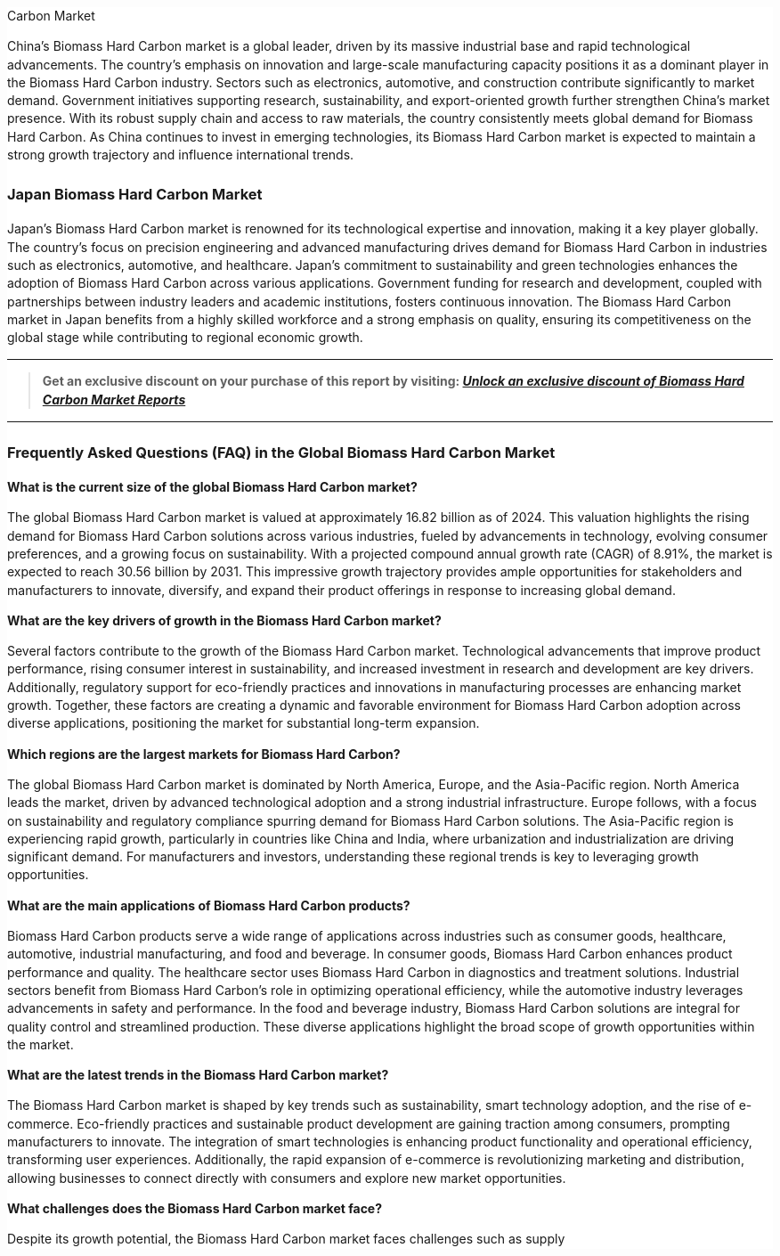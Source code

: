 Carbon Market</h3><p>China&rsquo;s Biomass Hard Carbon market is a global leader, driven by its massive industrial base and rapid technological advancements. The country&rsquo;s emphasis on innovation and large-scale manufacturing capacity positions it as a dominant player in the Biomass Hard Carbon industry. Sectors such as electronics, automotive, and construction contribute significantly to market demand. Government initiatives supporting research, sustainability, and export-oriented growth further strengthen China&rsquo;s market presence. With its robust supply chain and access to raw materials, the country consistently meets global demand for Biomass Hard Carbon. As China continues to invest in emerging technologies, its Biomass Hard Carbon market is expected to maintain a strong growth trajectory and influence international trends.</p><h3>Japan Biomass Hard Carbon Market</h3><p>Japan&rsquo;s Biomass Hard Carbon market is renowned for its technological expertise and innovation, making it a key player globally. The country&rsquo;s focus on precision engineering and advanced manufacturing drives demand for Biomass Hard Carbon in industries such as electronics, automotive, and healthcare. Japan&rsquo;s commitment to sustainability and green technologies enhances the adoption of Biomass Hard Carbon across various applications. Government funding for research and development, coupled with partnerships between industry leaders and academic institutions, fosters continuous innovation. The Biomass Hard Carbon market in Japan benefits from a highly skilled workforce and a strong emphasis on quality, ensuring its competitiveness on the global stage while contributing to regional economic growth.</p><hr /><blockquote><p><strong>Get an exclusive discount on your purchase of this report by visiting: <em><a href="://marketresearchpulse.com/ask-for-discount/71698?utm_source=Github&amp;utm_medium=052">Unlock an exclusive discount of Biomass Hard Carbon Market Reports</a></em>&nbsp;</strong></p></blockquote><hr /><h3>Frequently Asked Questions (FAQ) in the Global Biomass Hard Carbon Market</h3><p><strong>What is the current size of the global Biomass Hard Carbon market?</strong></p><p>The global Biomass Hard Carbon market is valued at approximately 16.82 billion as of 2024. This valuation highlights the rising demand for Biomass Hard Carbon solutions across various industries, fueled by advancements in technology, evolving consumer preferences, and a growing focus on sustainability. With a projected compound annual growth rate (CAGR) of 8.91%, the market is expected to reach 30.56 billion by 2031. This impressive growth trajectory provides ample opportunities for stakeholders and manufacturers to innovate, diversify, and expand their product offerings in response to increasing global demand.</p><p><strong>What are the key drivers of growth in the Biomass Hard Carbon market?</strong></p><p>Several factors contribute to the growth of the Biomass Hard Carbon market. Technological advancements that improve product performance, rising consumer interest in sustainability, and increased investment in research and development are key drivers. Additionally, regulatory support for eco-friendly practices and innovations in manufacturing processes are enhancing market growth. Together, these factors are creating a dynamic and favorable environment for Biomass Hard Carbon adoption across diverse applications, positioning the market for substantial long-term expansion.</p><p><strong>Which regions are the largest markets for Biomass Hard Carbon?</strong></p><p>The global Biomass Hard Carbon market is dominated by North America, Europe, and the Asia-Pacific region. North America leads the market, driven by advanced technological adoption and a strong industrial infrastructure. Europe follows, with a focus on sustainability and regulatory compliance spurring demand for Biomass Hard Carbon solutions. The Asia-Pacific region is experiencing rapid growth, particularly in countries like China and India, where urbanization and industrialization are driving significant demand. For manufacturers and investors, understanding these regional trends is key to leveraging growth opportunities.</p><p><strong>What are the main applications of Biomass Hard Carbon products?</strong></p><p>Biomass Hard Carbon products serve a wide range of applications across industries such as consumer goods, healthcare, automotive, industrial manufacturing, and food and beverage. In consumer goods, Biomass Hard Carbon enhances product performance and quality. The healthcare sector uses Biomass Hard Carbon in diagnostics and treatment solutions. Industrial sectors benefit from Biomass Hard Carbon&rsquo;s role in optimizing operational efficiency, while the automotive industry leverages advancements in safety and performance. In the food and beverage industry, Biomass Hard Carbon solutions are integral for quality control and streamlined production. These diverse applications highlight the broad scope of growth opportunities within the market.</p><p><strong>What are the latest trends in the Biomass Hard Carbon market?</strong></p><p>The Biomass Hard Carbon market is shaped by key trends such as sustainability, smart technology adoption, and the rise of e-commerce. Eco-friendly practices and sustainable product development are gaining traction among consumers, prompting manufacturers to innovate. The integration of smart technologies is enhancing product functionality and operational efficiency, transforming user experiences. Additionally, the rapid expansion of e-commerce is revolutionizing marketing and distribution, allowing businesses to connect directly with consumers and explore new market opportunities.</p><p><strong>What challenges does the Biomass Hard Carbon market face?</strong></p><p>Despite its growth potential, the Biomass Hard Carbon market faces challenges such as supply